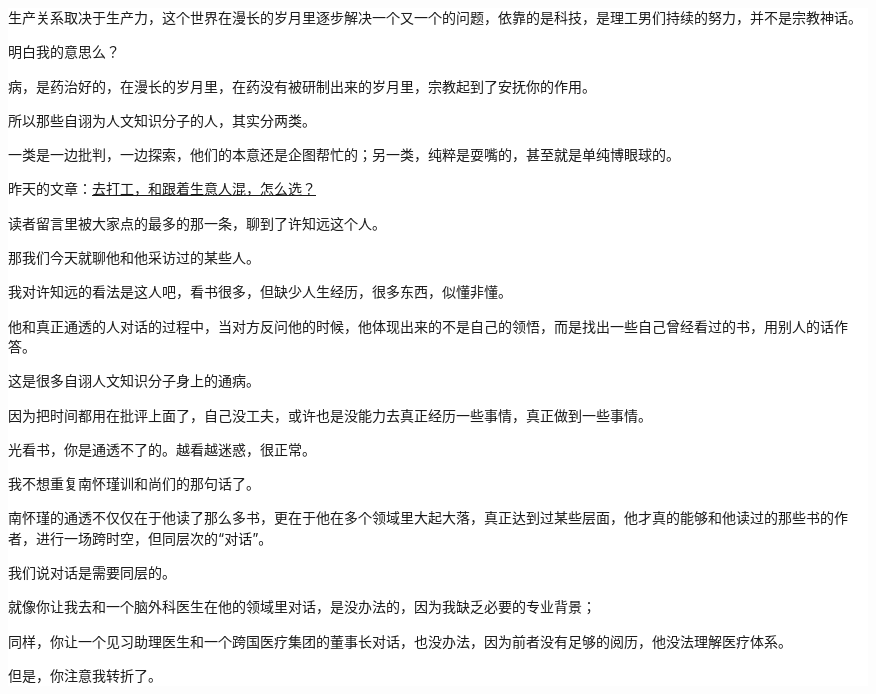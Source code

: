 生产关系取决于生产力，这个世界在漫长的岁月里逐步解决一个又一个的问题，依靠的是科技，是理工男们持续的努力，并不是宗教神话。

  

明白我的意思么？

  

病，是药治好的，在漫长的岁月里，在药没有被研制出来的岁月里，宗教起到了安抚你的作用。

  

所以那些自诩为人文知识分子的人，其实分两类。

  

一类是一边批判，一边探索，他们的本意还是企图帮忙的；另一类，纯粹是耍嘴的，甚至就是单纯博眼球的。

  

昨天的文章：[去打工，和跟着生意人混，怎么选？](http://mp.weixin.qq.com/s?__biz=MzU0MjYwNDU2Mw==&mid=2247487737&idx=2&sn=b44c12495926570090a4efad1e31f94d&chksm=fb197c85cc6ef59319da1c8f2150caf8f480bddbf40f125a7b1676f1b1369ea1e4d4961f45b1&scene=21#wechat_redirect)

  

读者留言里被大家点的最多的那一条，聊到了许知远这个人。

  

那我们今天就聊他和他采访过的某些人。

  

我对许知远的看法是这人吧，看书很多，但缺少人生经历，很多东西，似懂非懂。

  

他和真正通透的人对话的过程中，当对方反问他的时候，他体现出来的不是自己的领悟，而是找出一些自己曾经看过的书，用别人的话作答。

  

这是很多自诩人文知识分子身上的通病。

  

因为把时间都用在批评上面了，自己没工夫，或许也是没能力去真正经历一些事情，真正做到一些事情。

  

光看书，你是通透不了的。越看越迷惑，很正常。

  

我不想重复南怀瑾训和尚们的那句话了。

  

南怀瑾的通透不仅仅在于他读了那么多书，更在于他在多个领域里大起大落，真正达到过某些层面，他才真的能够和他读过的那些书的作者，进行一场跨时空，但同层次的“对话”。

  

我们说对话是需要同层的。

  

就像你让我去和一个脑外科医生在他的领域里对话，是没办法的，因为我缺乏必要的专业背景；

  

同样，你让一个见习助理医生和一个跨国医疗集团的董事长对话，也没办法，因为前者没有足够的阅历，他没法理解医疗体系。

  

但是，你注意我转折了。
